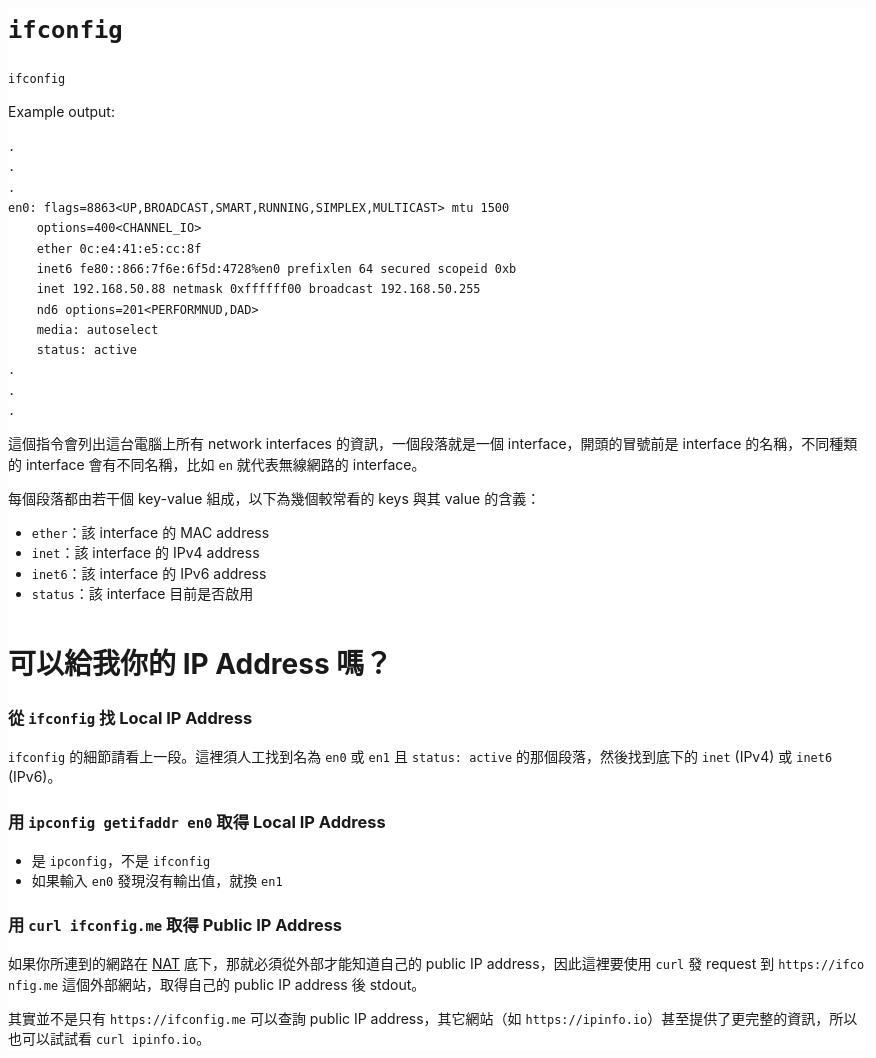 # `ifconfig`

```bash
ifconfig
```

Example output:

```plaintext
.
.
.
en0: flags=8863<UP,BROADCAST,SMART,RUNNING,SIMPLEX,MULTICAST> mtu 1500
    options=400<CHANNEL_IO>
    ether 0c:e4:41:e5:cc:8f 
    inet6 fe80::866:7f6e:6f5d:4728%en0 prefixlen 64 secured scopeid 0xb 
    inet 192.168.50.88 netmask 0xffffff00 broadcast 192.168.50.255
    nd6 options=201<PERFORMNUD,DAD>
    media: autoselect
    status: active
.
.
.
```

這個指令會列出這台電腦上所有 network interfaces 的資訊，一個段落就是一個 interface，開頭的冒號前是 interface 的名稱，不同種類的 interface 會有不同名稱，比如 `en` 就代表無線網路的 interface。

每個段落都由若干個 key-value 組成，以下為幾個較常看的 keys 與其 value 的含義：

- `ether`：該 interface 的 MAC address
- `inet`：該 interface 的 IPv4 address
- `inet6`：該 interface 的 IPv6 address
- `status`：該 interface 目前是否啟用

# 可以給我你的 IP Address 嗎？

### 從 `ifconfig` 找 Local IP Address

`ifconfig` 的細節請看上一段。這裡須人工找到名為 `en0` 或 `en1` 且 `status: active` 的那個段落，然後找到底下的 `inet` (IPv4) 或 `inet6` (IPv6)。

### 用 `ipconfig getifaddr en0` 取得 Local IP Address

- 是 `ipconfig`，不是 `ifconfig`
- 如果輸入 `en0` 發現沒有輸出值，就換 `en1`

### 用 `curl ifconfig.me` 取得 Public IP Address

如果你所連到的網路在 [NAT](</Network/IP & IP Address.md#NAT>) 底下，那就必須從外部才能知道自己的 public IP address，因此這裡要使用 `curl` 發 request 到 `https://ifconfig.me` 這個外部網站，取得自己的 public IP address 後 stdout。

其實並不是只有 `https://ifconfig.me` 可以查詢 public IP address，其它網站（如 `https://ipinfo.io`）甚至提供了更完整的資訊，所以也可以試試看 `curl ipinfo.io`。
